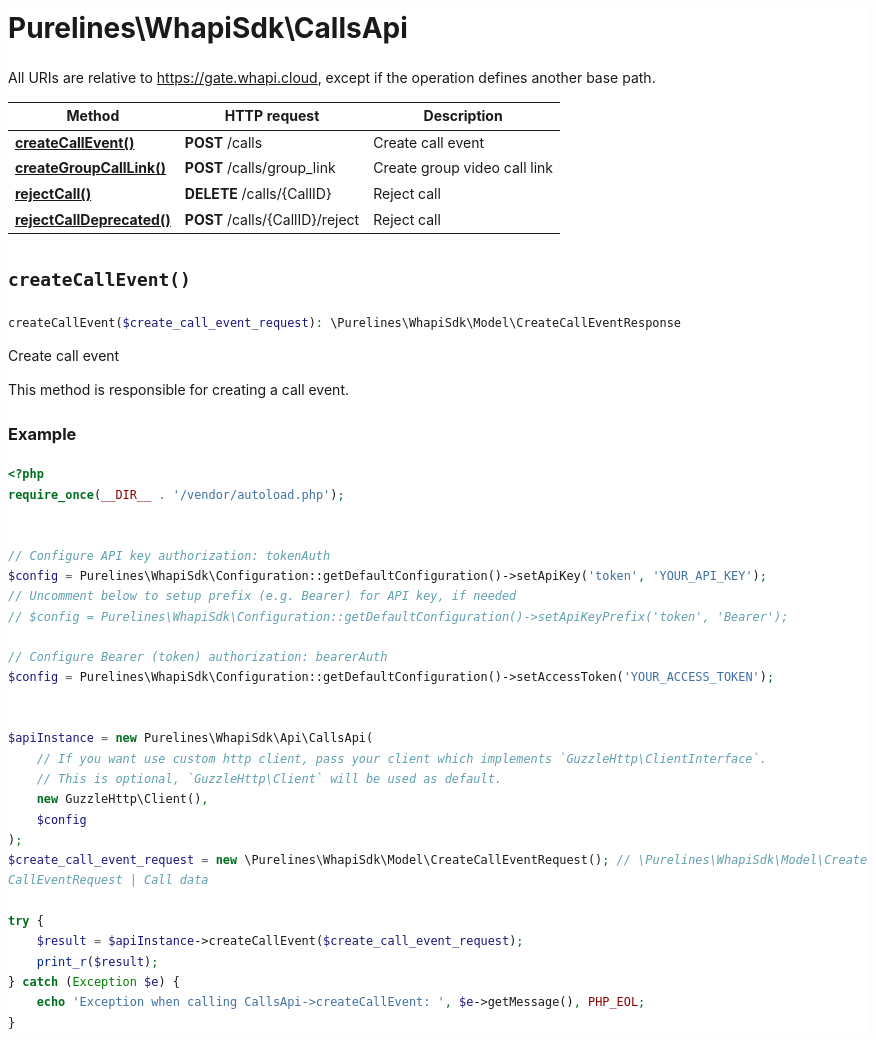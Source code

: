 # Purelines\WhapiSdk\CallsApi



All URIs are relative to https://gate.whapi.cloud, except if the operation defines another base path.

| Method | HTTP request | Description |
| ------------- | ------------- | ------------- |
| [**createCallEvent()**](CallsApi.md#createCallEvent) | **POST** /calls | Create call event |
| [**createGroupCallLink()**](CallsApi.md#createGroupCallLink) | **POST** /calls/group_link | Create group video call link |
| [**rejectCall()**](CallsApi.md#rejectCall) | **DELETE** /calls/{CallID} | Reject call |
| [**rejectCallDeprecated()**](CallsApi.md#rejectCallDeprecated) | **POST** /calls/{CallID}/reject | Reject call |


## `createCallEvent()`

```php
createCallEvent($create_call_event_request): \Purelines\WhapiSdk\Model\CreateCallEventResponse
```

Create call event

This method is responsible for creating a call event.

### Example

```php
<?php
require_once(__DIR__ . '/vendor/autoload.php');


// Configure API key authorization: tokenAuth
$config = Purelines\WhapiSdk\Configuration::getDefaultConfiguration()->setApiKey('token', 'YOUR_API_KEY');
// Uncomment below to setup prefix (e.g. Bearer) for API key, if needed
// $config = Purelines\WhapiSdk\Configuration::getDefaultConfiguration()->setApiKeyPrefix('token', 'Bearer');

// Configure Bearer (token) authorization: bearerAuth
$config = Purelines\WhapiSdk\Configuration::getDefaultConfiguration()->setAccessToken('YOUR_ACCESS_TOKEN');


$apiInstance = new Purelines\WhapiSdk\Api\CallsApi(
    // If you want use custom http client, pass your client which implements `GuzzleHttp\ClientInterface`.
    // This is optional, `GuzzleHttp\Client` will be used as default.
    new GuzzleHttp\Client(),
    $config
);
$create_call_event_request = new \Purelines\WhapiSdk\Model\CreateCallEventRequest(); // \Purelines\WhapiSdk\Model\CreateCallEventRequest | Call data

try {
    $result = $apiInstance->createCallEvent($create_call_event_request);
    print_r($result);
} catch (Exception $e) {
    echo 'Exception when calling CallsApi->createCallEvent: ', $e->getMessage(), PHP_EOL;
}
```

